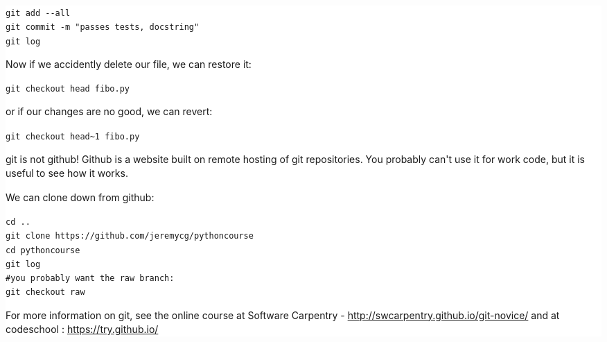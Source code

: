 ```
git add --all
git commit -m "passes tests, docstring"
git log
```

Now if we accidently delete our file, we can restore it:

```
git checkout head fibo.py
```

or if our changes are no good, we can revert:

```
git checkout head~1 fibo.py
```

git is not github! Github is a website built on remote hosting of git
repositories. You probably can't use it for work code, but it is useful to see
how it works.

We can clone down from github:

```
cd ..
git clone https://github.com/jeremycg/pythoncourse
cd pythoncourse
git log
#you probably want the raw branch:
git checkout raw
```

For more information on git, see the online course at Software Carpentry -
http://swcarpentry.github.io/git-novice/ and at codeschool :
https://try.github.io/
